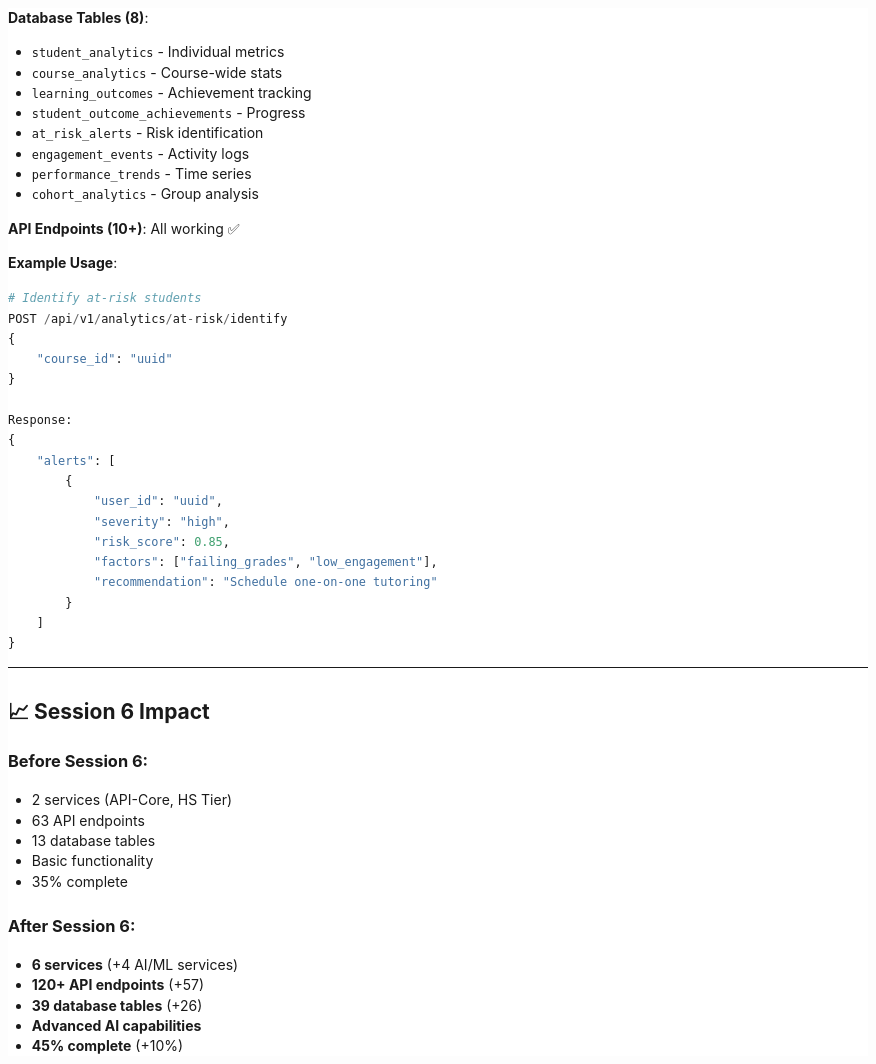 **Database Tables (8)**:
- `student_analytics` - Individual metrics
- `course_analytics` - Course-wide stats
- `learning_outcomes` - Achievement tracking
- `student_outcome_achievements` - Progress
- `at_risk_alerts` - Risk identification
- `engagement_events` - Activity logs
- `performance_trends` - Time series
- `cohort_analytics` - Group analysis

**API Endpoints (10+)**: All working ✅

**Example Usage**:
```python
# Identify at-risk students
POST /api/v1/analytics/at-risk/identify
{
    "course_id": "uuid"
}

Response:
{
    "alerts": [
        {
            "user_id": "uuid",
            "severity": "high",
            "risk_score": 0.85,
            "factors": ["failing_grades", "low_engagement"],
            "recommendation": "Schedule one-on-one tutoring"
        }
    ]
}
```

---

## 📈 Session 6 Impact

### **Before Session 6**:
- 2 services (API-Core, HS Tier)
- 63 API endpoints
- 13 database tables
- Basic functionality
- 35% complete

### **After Session 6**:
- **6 services** (+4 AI/ML services)
- **120+ API endpoints** (+57)
- **39 database tables** (+26)
- **Advanced AI capabilities**
- **45% complete** (+10%)
